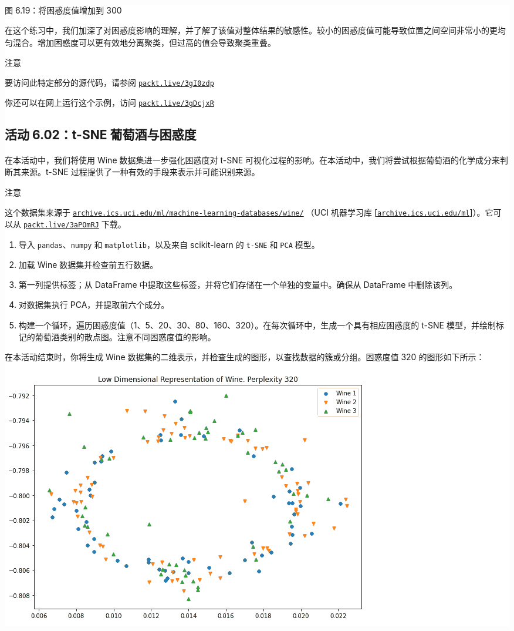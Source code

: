 图 6.19：将困惑度值增加到 300

在这个练习中，我们加深了对困惑度影响的理解，并了解了该值对整体结果的敏感性。较小的困惑度值可能导致位置之间空间非常小的更均匀混合。增加困惑度可以更有效地分离聚类，但过高的值会导致聚类重叠。

注意

要访问此特定部分的源代码，请参阅 [`packt.live/3gI0zdp`](https://packt.live/3gI0zdp)

你还可以在网上运行这个示例，访问 [`packt.live/3gDcjxR`](https://packt.live/3gDcjxR)

## 活动 6.02：t-SNE 葡萄酒与困惑度

在本活动中，我们将使用 Wine 数据集进一步强化困惑度对 t-SNE 可视化过程的影响。在本活动中，我们将尝试根据葡萄酒的化学成分来判断其来源。t-SNE 过程提供了一种有效的手段来表示并可能识别来源。

注意

这个数据集来源于 [`archive.ics.uci.edu/ml/machine-learning-databases/wine/`](https://archive.ics.uci.edu/ml/machine-learning-databases/wine/) （UCI 机器学习库 [[`archive.ics.uci.edu/ml`](http://archive.ics.uci.edu/ml)]）。它可以从 [`packt.live/3aPOmRJ`](https://packt.live/3aPOmRJ) 下载。

1.  导入 `pandas`、`numpy` 和 `matplotlib`，以及来自 scikit-learn 的 `t-SNE` 和 `PCA` 模型。

1.  加载 Wine 数据集并检查前五行数据。

1.  第一列提供标签；从 DataFrame 中提取这些标签，并将它们存储在一个单独的变量中。确保从 DataFrame 中删除该列。

1.  对数据集执行 PCA，并提取前六个成分。

1.  构建一个循环，遍历困惑度值（1、5、20、30、80、160、320）。在每次循环中，生成一个具有相应困惑度的 t-SNE 模型，并绘制标记的葡萄酒类别的散点图。注意不同困惑度值的影响。

在本活动结束时，你将生成 Wine 数据集的二维表示，并检查生成的图形，以查找数据的簇或分组。困惑度值 320 的图形如下所示：

![图 6.20：预期输出](img/B15923_06_20.jpg)
